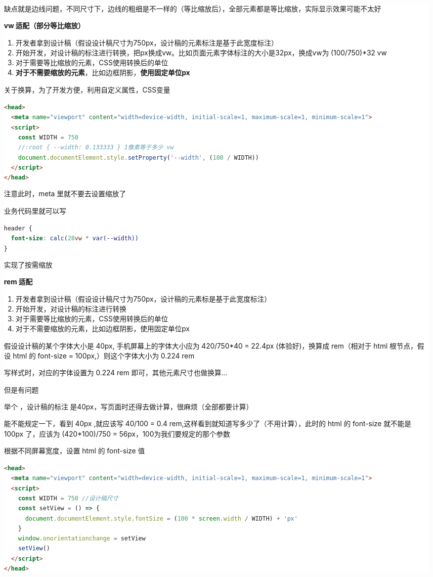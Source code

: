 缺点就是边线问题，不同尺寸下，边线的粗细是不一样的（等比缩放后），全部元素都是等比缩放，实际显示效果可能不太好



**vw 适配（部分等比缩放）**

1. 开发者拿到设计稿（假设设计稿尺寸为750px，设计稿的元素标注是基于此宽度标注）
2. 开始开发，对设计稿的标注进行转换，把px换成vw。比如页面元素字体标注的大小是32px，换成vw为 (100/750)*32 vw
3. 对于需要等比缩放的元素，CSS使用转换后的单位
4. **对于不需要缩放的元素**，比如边框阴影，**使用固定单位px**

关于换算，为了开发方便，利用自定义属性，CSS变量

```html
<head>
  <meta name="viewport" content="width=device-width, initial-scale=1, maximum-scale=1, minimum-scale=1">
  <script>
    const WIDTH = 750
    //:root { --width: 0.133333 } 1像素等于多少 vw
    document.documentElement.style.setProperty('--width', (100 / WIDTH)) 
  </script>
</head>
```

注意此时，meta 里就不要去设置缩放了

业务代码里就可以写

```css
header {
  font-size: calc(28vw * var(--width))
}
```

实现了按需缩放



**rem 适配**

1. 开发者拿到设计稿（假设设计稿尺寸为750px，设计稿的元素标是基于此宽度标注）
2. 开始开发，对设计稿的标注进行转换
3. 对于需要等比缩放的元素，CSS使用转换后的单位
4. 对于不需要缩放的元素，比如边框阴影，使用固定单位px

假设设计稿的某个字体大小是 40px, 手机屏幕上的字体大小应为 420/750*40 = 22.4px (体验好)，换算成 rem（相对于 html 根节点，假设 html 的 font-size = 100px,）则这个字体大小为 0.224 rem

写样式时，对应的字体设置为 0.224 rem 即可，其他元素尺寸也做换算...

但是有问题

举个 ，设计稿的标注 是40px，写页面时还得去做计算，很麻烦（全部都要计算）

能不能规定一下，看到 40px ,就应该写 40/100 = 0.4 rem,这样看到就知道写多少了（不用计算），此时的 html 的 font-size 就不能是 100px 了，应该为 (420*100)/750 = 56px，100为我们要规定的那个参数

根据不同屏幕宽度，设置 html 的 font-size 值

```html
<head>
  <meta name="viewport" content="width=device-width, initial-scale=1, maximum-scale=1, minimum-scale=1">
  <script>
    const WIDTH = 750 //设计稿尺寸
    const setView = () => {
      document.documentElement.style.fontSize = (100 * screen.width / WIDTH) + 'px'
    }
    window.onorientationchange = setView
    setView()
  </script>
</head>
```
